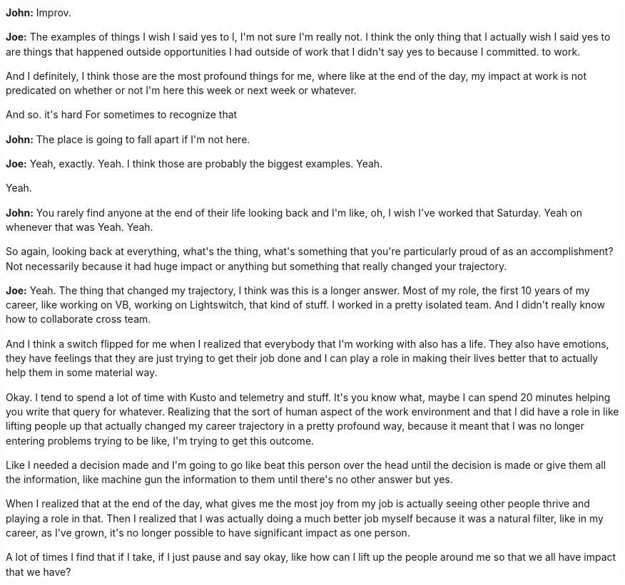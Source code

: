 **John:** Improv. 

**Joe:** The examples of things I wish I said yes to I, I'm not sure I'm
really not. I think the only thing that I actually wish I said yes to are
things that happened outside opportunities I had outside of work that I didn't
say yes to because I committed. to work. 

And I definitely, I think those are the most profound things for me, where
like at the end of the day, my impact at work is not predicated on whether or
not I'm here this week or next week or whatever.

And so. it's hard For sometimes to recognize that 

**John:** The place is going to fall apart if I'm not here. 

**Joe:** Yeah, exactly. Yeah. I think those are probably the biggest examples.
Yeah. 

Yeah. 

**John:** You rarely find anyone at the end of their life looking back and I'm
like, oh, I wish I've worked that Saturday. Yeah on whenever that was Yeah.
Yeah. 

So again, looking back at everything, what's the thing, what's something that
you're particularly proud of as an accomplishment? Not necessarily because it
had huge impact or anything but something that really changed your trajectory.

**Joe:** Yeah. The thing that changed my trajectory, I think was this is a
longer answer. Most of my role, the first 10 years of my career, like working
on VB, working on Lightswitch, that kind of stuff. I worked in a pretty
isolated team. And I didn't really know how to collaborate cross team.

And I think a switch flipped for me when I realized that everybody that I'm
working with also has a life. They also have emotions, they have feelings that
they are just trying to get their job done and I can play a role in making
their lives better that to actually help them in some material way. 

Okay. I tend to spend a lot of time with Kusto and telemetry and stuff. It's
you know what, maybe I can spend 20 minutes helping you write that query for
whatever. Realizing that the sort of human aspect of the work environment and
that I did have a role in like lifting people up that actually changed my
career trajectory in a pretty profound way, because it meant that I was no
longer entering problems trying to be like, I'm trying to get this outcome.

Like I needed a decision made and I'm going to go like beat this person over
the head until the decision is made or give them all the information, like
machine gun the information to them until there's no other answer but yes.

When I realized that at the end of the day, what gives me the most joy from my
job is actually seeing other people thrive and playing a role in that. Then I
realized that I was actually doing a much better job myself because it was a
natural filter, like in my career, as I've grown, it's no longer possible to
have significant impact as one person. 

A lot of times I find that if I take, if I just pause and say okay, like how
can I lift up the people around me so that we all have impact that we have?
